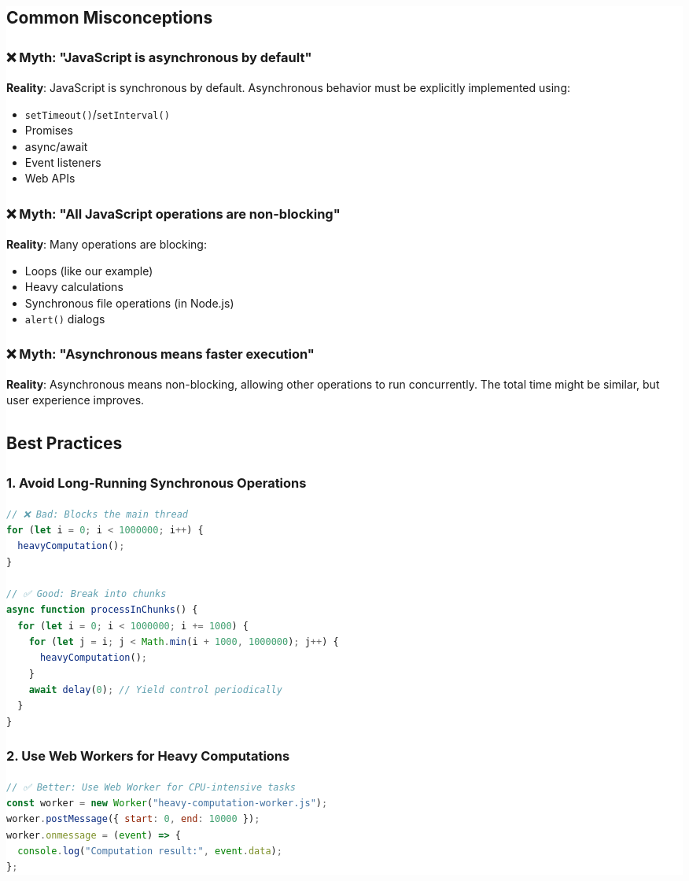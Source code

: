 ## Common Misconceptions

### ❌ Myth: "JavaScript is asynchronous by default"

**Reality**: JavaScript is synchronous by default. Asynchronous behavior must be explicitly implemented using:

- `setTimeout()`/`setInterval()`
- Promises
- async/await
- Event listeners
- Web APIs

### ❌ Myth: "All JavaScript operations are non-blocking"

**Reality**: Many operations are blocking:

- Loops (like our example)
- Heavy calculations
- Synchronous file operations (in Node.js)
- `alert()` dialogs

### ❌ Myth: "Asynchronous means faster execution"

**Reality**: Asynchronous means non-blocking, allowing other operations to run concurrently. The total time might be similar, but user experience improves.

## Best Practices

### 1. Avoid Long-Running Synchronous Operations

```javascript
// ❌ Bad: Blocks the main thread
for (let i = 0; i < 1000000; i++) {
  heavyComputation();
}

// ✅ Good: Break into chunks
async function processInChunks() {
  for (let i = 0; i < 1000000; i += 1000) {
    for (let j = i; j < Math.min(i + 1000, 1000000); j++) {
      heavyComputation();
    }
    await delay(0); // Yield control periodically
  }
}
```

### 2. Use Web Workers for Heavy Computations

```javascript
// ✅ Better: Use Web Worker for CPU-intensive tasks
const worker = new Worker("heavy-computation-worker.js");
worker.postMessage({ start: 0, end: 10000 });
worker.onmessage = (event) => {
  console.log("Computation result:", event.data);
};
```
